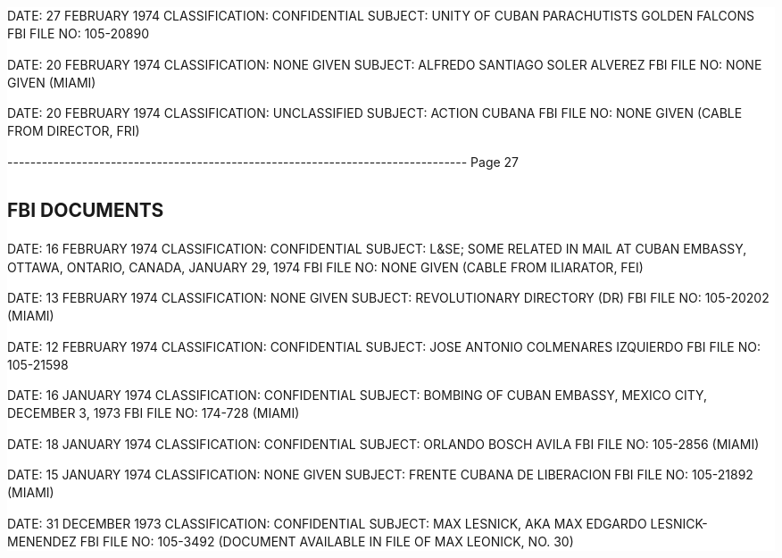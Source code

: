 DATE: 27 FEBRUARY 1974
CLASSIFICATION: CONFIDENTIAL
SUBJECT: UNITY OF CUBAN PARACHUTISTS
GOLDEN FALCONS
FBI FILE NO: 105-20890

DATE: 20 FEBRUARY 1974
CLASSIFICATION: NONE GIVEN
SUBJECT: ALFREDO SANTIAGO SOLER ALVEREZ
FBI FILE NO: NONE GIVEN (MIAMI)

DATE: 20 FEBRUARY 1974
CLASSIFICATION: UNCLASSIFIED
SUBJECT: ACTION CUBANA
FBI FILE NO: NONE GIVEN (CABLE FROM DIRECTOR, FRI)


-------------------------------------------------------------------------------- Page 27

## FBI DOCUMENTS

DATE: 16 FEBRUARY 1974
CLASSIFICATION: CONFIDENTIAL
SUBJECT: L&SE; SOME RELATED IN MAIL AT CUBAN EMBASSY, OTTAWA, ONTARIO, CANADA,
JANUARY 29, 1974
FBI FILE NO: NONE GIVEN (CABLE FROM ILIARATOR, FEI)

DATE: 13 FEBRUARY 1974
CLASSIFICATION: NONE GIVEN
SUBJECT: REVOLUTIONARY DIRECTORY (DR)
FBI FILE NO: 105-20202 (MIAMI)

DATE: 12 FEBRUARY 1974
CLASSIFICATION: CONFIDENTIAL
SUBJECT: JOSE ANTONIO COLMENARES IZQUIERDO
FBI FILE NO: 105-21598

DATE: 16 JANUARY 1974
CLASSIFICATION: CONFIDENTIAL
SUBJECT: BOMBING OF CUBAN EMBASSY, MEXICO CITY,
DECEMBER 3, 1973
FBI FILE NO: 174-728 (MIAMI)

DATE: 18 JANUARY 1974
CLASSIFICATION: CONFIDENTIAL
SUBJECT: ORLANDO BOSCH AVILA
FBI FILE NO: 105-2856 (MIAMI)

DATE: 15 JANUARY 1974
CLASSIFICATION: NONE GIVEN
SUBJECT: FRENTE CUBANA DE LIBERACION
FBI FILE NO: 105-21892 (MIAMI)

DATE: 31 DECEMBER 1973
CLASSIFICATION: CONFIDENTIAL
SUBJECT: MAX LESNICK, AKA MAX EDGARDO LESNICK- MENENDEZ
FBI FILE NO: 105-3492 (DOCUMENT AVAILABLE IN FILE OF MAX LEONICK, NO. 30)
